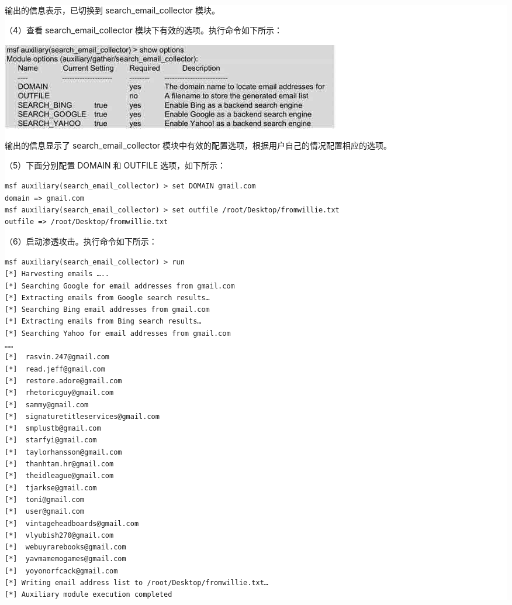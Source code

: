 输出的信息表示，已切换到 search_email_collector 模块。

（4）查看 search_email_collector 模块下有效的选项。执行命令如下所示：

![257-01](img/00399.jpg)

输出的信息显示了 search_email_collector 模块中有效的配置选项，根据用户自己的情况配置相应的选项。

（5）下面分别配置 DOMAIN 和 OUTFILE 选项，如下所示：

```
msf auxiliary(search_email_collector) > set DOMAIN gmail.com
domain => gmail.com
msf auxiliary(search_email_collector) > set outfile /root/Desktop/fromwillie.txt
outfile => /root/Desktop/fromwillie.txt 
```

（6）启动渗透攻击。执行命令如下所示：

```
msf auxiliary(search_email_collector) > run
[*] Harvesting emails …..
[*] Searching Google for email addresses from gmail.com
[*] Extracting emails from Google search results…
[*] Searching Bing email addresses from gmail.com
[*] Extracting emails from Bing search results…
[*] Searching Yahoo for email addresses from gmail.com
……
[*]  rasvin.247@gmail.com
[*]  read.jeff@gmail.com
[*]  restore.adore@gmail.com
[*]  rhetoricguy@gmail.com
[*]  sammy@gmail.com
[*]  signaturetitleservices@gmail.com
[*]  smplustb@gmail.com
[*]  starfyi@gmail.com
[*]  taylorhansson@gmail.com
[*]  thanhtam.hr@gmail.com
[*]  theidleague@gmail.com
[*]  tjarkse@gmail.com
[*]  toni@gmail.com
[*]  user@gmail.com
[*]  vintageheadboards@gmail.com
[*]  vlyubish270@gmail.com
[*]  webuyrarebooks@gmail.com
[*]  yavmamemogames@gmail.com
[*]  yoyonorfcack@gmail.com
[*] Writing email address list to /root/Desktop/fromwillie.txt…
[*] Auxiliary module execution completed 
```
